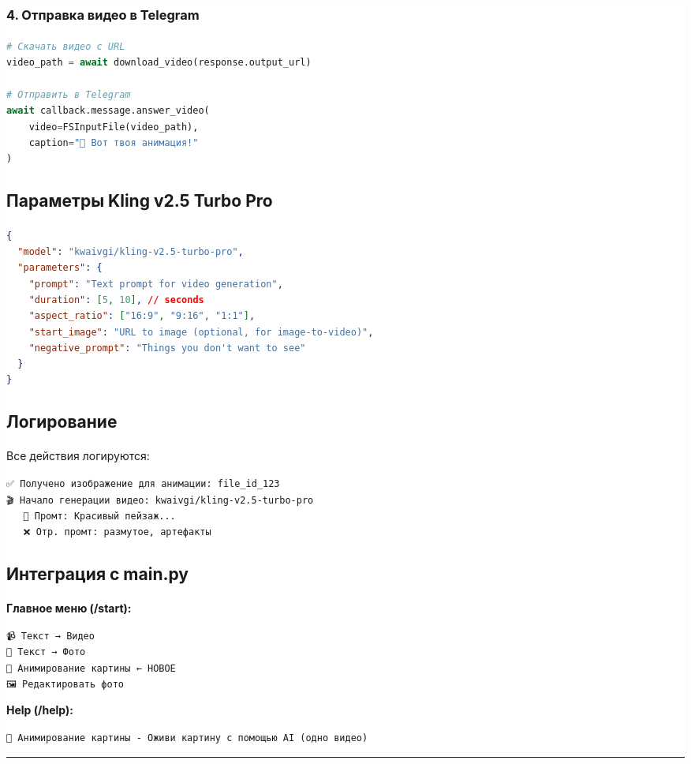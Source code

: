 ### 4. Отправка видео в Telegram

```python
# Скачать видео с URL
video_path = await download_video(response.output_url)

# Отправить в Telegram
await callback.message.answer_video(
    video=FSInputFile(video_path),
    caption="🎉 Вот твоя анимация!"
)
```

## Параметры Kling v2.5 Turbo Pro

```json
{
  "model": "kwaivgi/kling-v2.5-turbo-pro",
  "parameters": {
    "prompt": "Text prompt for video generation",
    "duration": [5, 10], // seconds
    "aspect_ratio": ["16:9", "9:16", "1:1"],
    "start_image": "URL to image (optional, for image-to-video)",
    "negative_prompt": "Things you don't want to see"
  }
}
```

## Логирование

Все действия логируются:

```
✅ Получено изображение для анимации: file_id_123
🎬 Начало генерации видео: kwaivgi/kling-v2.5-turbo-pro
   📝 Промт: Красивый пейзаж...
   ❌ Отр. промт: размутое, артефакты
```

## Интеграция с main.py

**Главное меню (/start):**

```
📹 Текст → Видео
📸 Текст → Фото
🎨 Анимирование картины ← НОВОЕ
🖼️ Редактировать фото
```

**Help (/help):**

```
🎨 Анимирование картины - Оживи картину с помощью AI (одно видео)
```

---